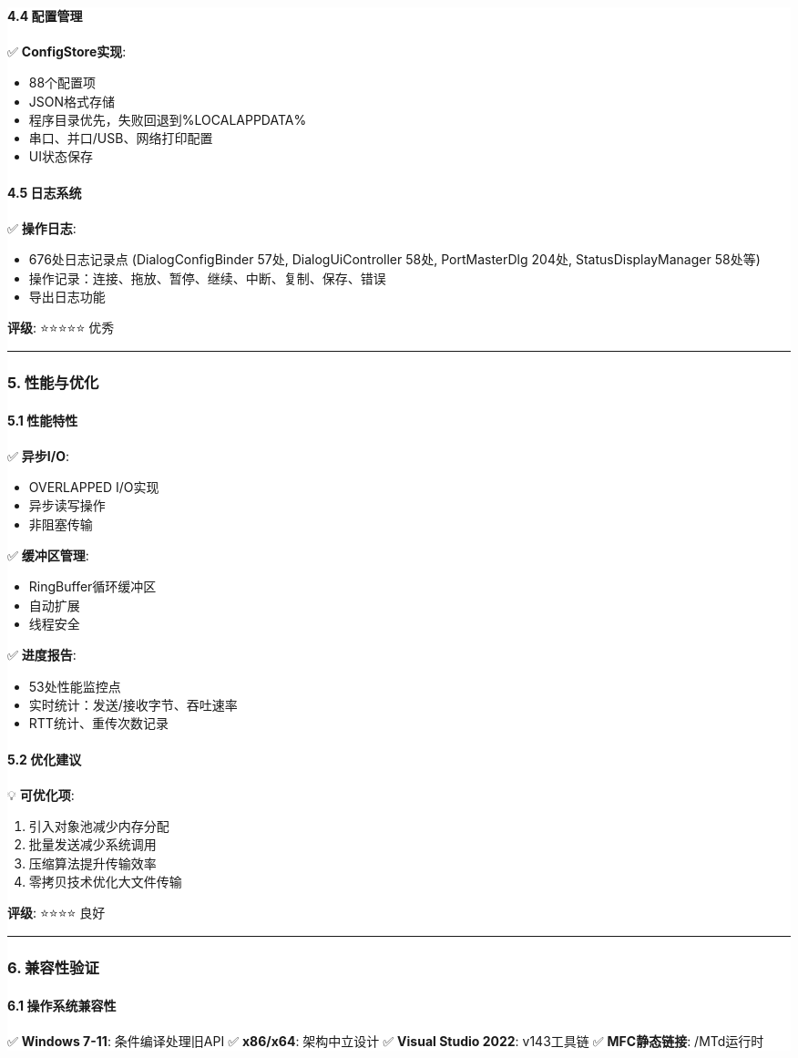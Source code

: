 #### 4.4 配置管理

✅ **ConfigStore实现**:
- 88个配置项
- JSON格式存储
- 程序目录优先，失败回退到%LOCALAPPDATA%
- 串口、并口/USB、网络打印配置
- UI状态保存

#### 4.5 日志系统

✅ **操作日志**:
- 676处日志记录点 (DialogConfigBinder 57处, DialogUiController 58处, PortMasterDlg 204处, StatusDisplayManager 58处等)
- 操作记录：连接、拖放、暂停、继续、中断、复制、保存、错误
- 导出日志功能

**评级**: ⭐⭐⭐⭐⭐ 优秀

---

### 5. 性能与优化

#### 5.1 性能特性
✅ **异步I/O**:
- OVERLAPPED I/O实现
- 异步读写操作
- 非阻塞传输

✅ **缓冲区管理**:
- RingBuffer循环缓冲区
- 自动扩展
- 线程安全

✅ **进度报告**:
- 53处性能监控点
- 实时统计：发送/接收字节、吞吐速率
- RTT统计、重传次数记录

#### 5.2 优化建议
💡 **可优化项**:
1. 引入对象池减少内存分配
2. 批量发送减少系统调用
3. 压缩算法提升传输效率
4. 零拷贝技术优化大文件传输

**评级**: ⭐⭐⭐⭐ 良好

---

### 6. 兼容性验证

#### 6.1 操作系统兼容性
✅ **Windows 7-11**: 条件编译处理旧API
✅ **x86/x64**: 架构中立设计
✅ **Visual Studio 2022**: v143工具链
✅ **MFC静态链接**: /MTd运行时
